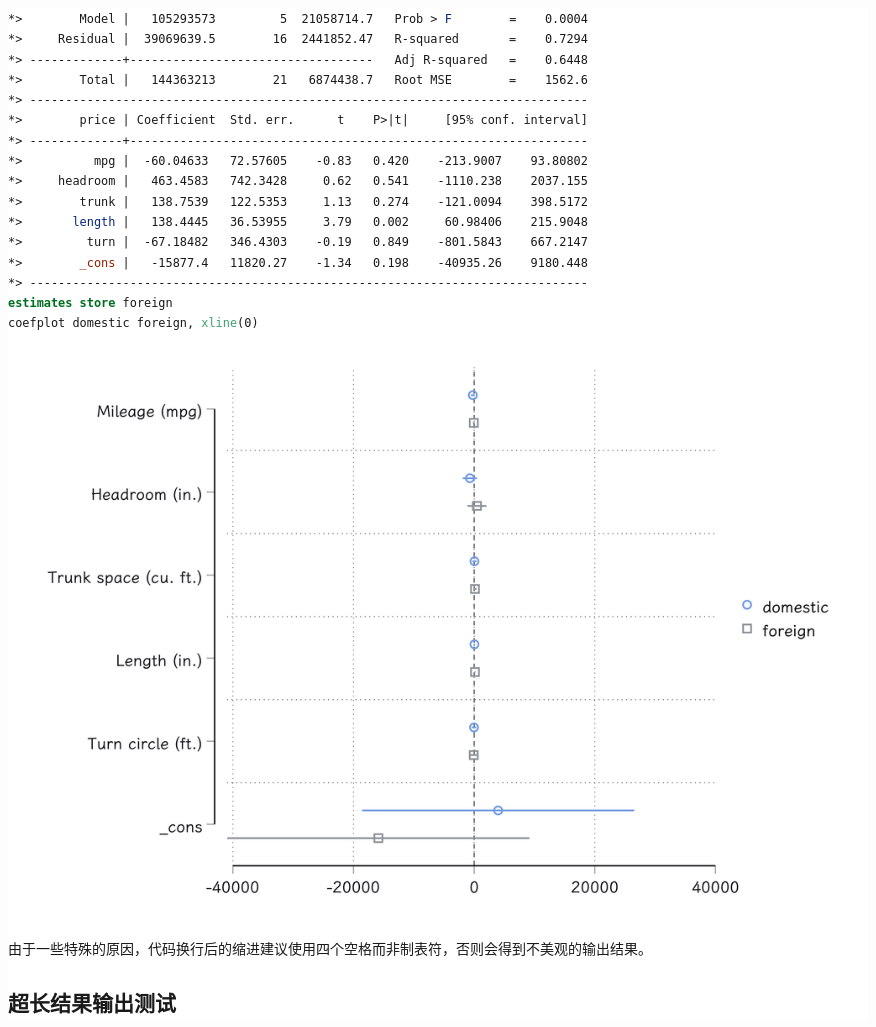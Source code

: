 ```stata
*>        Model |   105293573         5  21058714.7   Prob > F        =    0.0004
*>     Residual |  39069639.5        16  2441852.47   R-squared       =    0.7294
*> -------------+----------------------------------   Adj R-squared   =    0.6448
*>        Total |   144363213        21   6874438.7   Root MSE        =    1562.6
*> ------------------------------------------------------------------------------
*>        price | Coefficient  Std. err.      t    P>|t|     [95% conf. interval]
*> -------------+----------------------------------------------------------------
*>          mpg |  -60.04633   72.57605    -0.83   0.420    -213.9007    93.80802
*>     headroom |   463.4583   742.3428     0.62   0.541    -1110.238    2037.155
*>        trunk |   138.7539   122.5353     1.13   0.274    -121.0094    398.5172
*>       length |   138.4445   36.53955     3.79   0.002     60.98406    215.9048
*>         turn |  -67.18482   346.4303    -0.19   0.849    -801.5843    667.2147
*>        _cons |   -15877.4   11820.27    -1.34   0.198    -40935.26    9180.448
*> ------------------------------------------------------------------------------
estimates store foreign
coefplot domestic foreign, xline(0)
```

![](picture_blocks/tempsmddocpic9.png)

由于一些特殊的原因，代码换行后的缩进建议使用四个空格而非制表符，否则会得到不美观的输出结果。

## 超长结果输出测试
